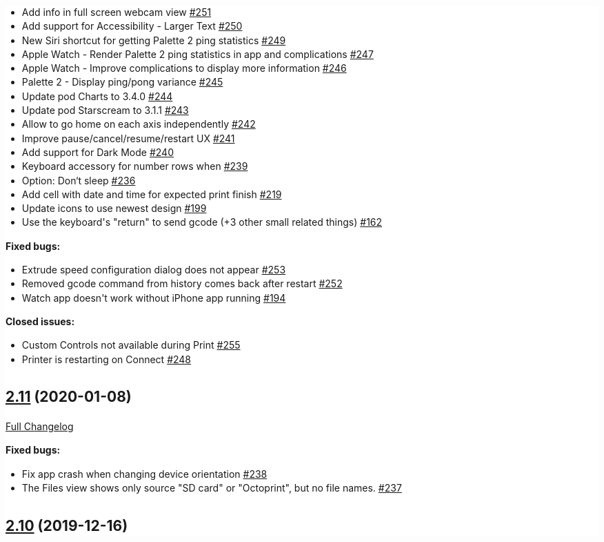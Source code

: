- Add info in full screen webcam view [\#251](https://github.com/gdombiak/OctoPod/issues/251)
- Add support for Accessibility - Larger Text [\#250](https://github.com/gdombiak/OctoPod/issues/250)
- New Siri shortcut for getting Palette 2 ping statistics [\#249](https://github.com/gdombiak/OctoPod/issues/249)
- Apple Watch - Render Palette 2 ping statistics in app and complications [\#247](https://github.com/gdombiak/OctoPod/issues/247)
- Apple Watch - Improve complications to display more information [\#246](https://github.com/gdombiak/OctoPod/issues/246)
- Palette 2 - Display ping/pong variance [\#245](https://github.com/gdombiak/OctoPod/issues/245)
- Update pod Charts to 3.4.0 [\#244](https://github.com/gdombiak/OctoPod/issues/244)
- Update pod Starscream to 3.1.1 [\#243](https://github.com/gdombiak/OctoPod/issues/243)
- Allow to go home on each axis independently [\#242](https://github.com/gdombiak/OctoPod/issues/242)
- Improve pause/cancel/resume/restart UX [\#241](https://github.com/gdombiak/OctoPod/issues/241)
- Add support for Dark Mode [\#240](https://github.com/gdombiak/OctoPod/issues/240)
- Keyboard accessory for number rows when  [\#239](https://github.com/gdombiak/OctoPod/issues/239)
- Option: Don‘t sleep [\#236](https://github.com/gdombiak/OctoPod/issues/236)
- Add cell with date and time for expected print finish [\#219](https://github.com/gdombiak/OctoPod/issues/219)
- Update icons to use newest design [\#199](https://github.com/gdombiak/OctoPod/issues/199)
- Use the keyboard's "return" to send gcode \(+3 other small related things\) [\#162](https://github.com/gdombiak/OctoPod/issues/162)

**Fixed bugs:**

- Extrude speed configuration dialog does not appear [\#253](https://github.com/gdombiak/OctoPod/issues/253)
- Removed gcode command from history comes back after restart [\#252](https://github.com/gdombiak/OctoPod/issues/252)
- Watch app doesn't work without iPhone app running [\#194](https://github.com/gdombiak/OctoPod/issues/194)

**Closed issues:**

- Custom Controls not available during Print [\#255](https://github.com/gdombiak/OctoPod/issues/255)
- Printer is restarting on Connect [\#248](https://github.com/gdombiak/OctoPod/issues/248)

## [2.11](https://github.com/gdombiak/OctoPod/tree/2.11) (2020-01-08)

[Full Changelog](https://github.com/gdombiak/OctoPod/compare/2.10...2.11)

**Fixed bugs:**

- Fix app crash when changing device orientation [\#238](https://github.com/gdombiak/OctoPod/issues/238)
- The Files view shows only source "SD card" or "Octoprint", but no file names. [\#237](https://github.com/gdombiak/OctoPod/issues/237)

## [2.10](https://github.com/gdombiak/OctoPod/tree/2.10) (2019-12-16)

